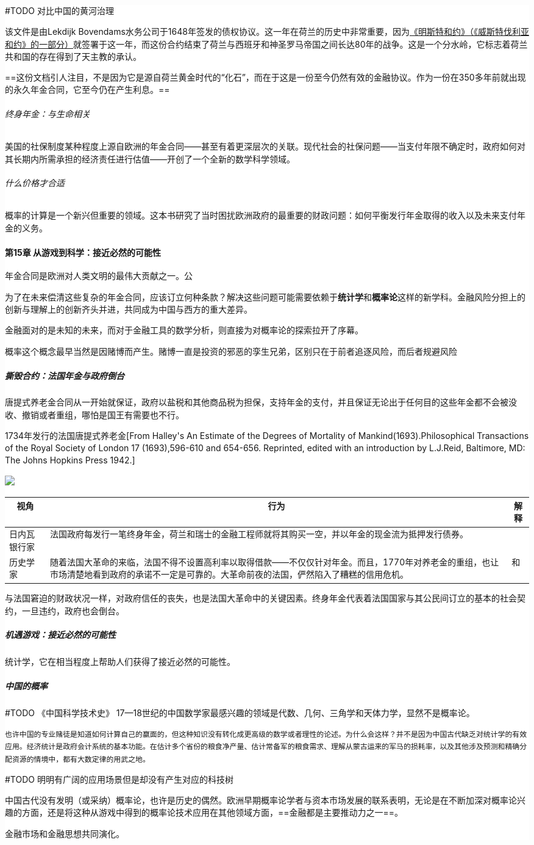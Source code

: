 #TODO 对比中国的黄河治理

该文件是由Lekdijk Bovendams水务公司于1648年签发的债权协议。这一年在荷兰的历史中非常重要，因为[《明斯特和约》（《威斯特伐利亚和约》的一部分）]()就签署于这一年，而这份合约结束了荷兰与西班牙和神圣罗马帝国之间长达80年的战争。这是一个分水岭，它标志着荷兰共和国的存在得到了天主教的承认。

==这份文档引人注目，不是因为它是源自荷兰黄金时代的“化石”，而在于这是一份至今仍然有效的金融协议。作为一份在350多年前就出现的永久年金合同，它至今仍在产生利息。==

###### 终身年金：与生命相关
美国的社保制度某种程度上源自欧洲的年金合同——甚至有着更深层次的关联。现代社会的社保问题——当支付年限不确定时，政府如何对其长期内所需承担的经济责任进行估值——开创了一个全新的数学科学领域。

###### 什么价格才合适
概率的计算是一个新兴但重要的领域。这本书研究了当时困扰欧洲政府的最重要的财政问题：如何平衡发行年金取得的收入以及未来支付年金的义务。

#### 第15章  从游戏到科学：接近必然的可能性
年金合同是欧洲对人类文明的最伟大贡献之一。公

为了在未来偿清这些复杂的年金合同，应该订立何种条款？解决这些问题可能需要依赖于**统计学**和**概率论**这样的新学科。金融风险分担上的创新与理解上的创新齐头并进，共同成为中国与西方的重大差异。

 金融面对的是未知的未来，而对于金融工具的数学分析，则直接为对概率论的探索拉开了序幕。

概率这个概念最早当然是因赌博而产生。赌博一直是投资的邪恶的孪生兄弟，区别只在于前者追逐风险，而后者规避风险

##### 撕毁合约：法国年金与政府倒台
唐提式养老金合同从一开始就保证，政府以盐税和其他商品税为担保，支持年金的支付，并且保证无论出于任何目的这些年金都不会被没收、撤销或者重组，哪怕是国王有需要也不行。

1734年发行的法国唐提式养老金[From Halley's An Estimate of the Degrees of Mortality of Mankind(1693).Philosophical Transactions of the Royal Society of London 17 (1693),596-610 and 654-656. Reprinted, edited with an introduction by L.J.Reid, Baltimore, MD: The Johns Hopkins Press 1942.]

![](https://pic2.zhimg.com/80/v2-5edced6528ef1b72143efdbef137bc39_720w.jpg)


| 视角         | 行为 | 解释 |
| ------------ | ---- | ---- |
| 日内瓦银行家 | 法国政府每发行一笔终身年金，荷兰和瑞士的金融工程师就将其购买一空，并以年金的现金流为抵押发行债券。     |      |
| 历史学家     |随着法国大革命的来临，法国不得不设置高利率以取得借款——不仅仅针对年金。而且，1770年对养老金的重组，也让市场清楚地看到政府的承诺不一定是可靠的。大革命前夜的法国，俨然陷入了糟糕的信用危机。      | 和   |

与法国窘迫的财政状况一样，对政府信任的丧失，也是法国大革命中的关键因素。终身年金代表着法国国家与其公民间订立的基本的社会契约，一旦违约，政府也会倒台。

##### 机遇游戏：接近必然的可能性
统计学，它在相当程度上帮助人们获得了接近必然的可能性。

##### 中国的概率
#TODO 《中国科学技术史》
17—18世纪的中国数学家最感兴趣的领域是代数、几何、三角学和天体力学，显然不是概率论。

```
也许中国的专业赌徒是知道如何计算自己的赢面的，但这种知识没有转化成更高级的数学或者理性的论述。为什么会这样？并不是因为中国古代缺乏对统计学的有效应用。经济统计是政府会计系统的基本功能。在估计多个省份的粮食净产量、估计常备军的粮食需求、理解从蒙古运来的军马的损耗率，以及其他涉及预测和精确分配资源的情境中，都有大数定律的用武之地。
```
#TODO 明明有广阔的应用场景但是却没有产生对应的科技树

中国古代没有发明（或采纳）概率论，也许是历史的偶然。欧洲早期概率论学者与资本市场发展的联系表明，无论是在不断加深对概率论兴趣的方面，还是将这种从游戏中得到的概率论技术应用在其他领域方面，==金融都是主要推动力之一==。

金融市场和金融思想共同演化。
